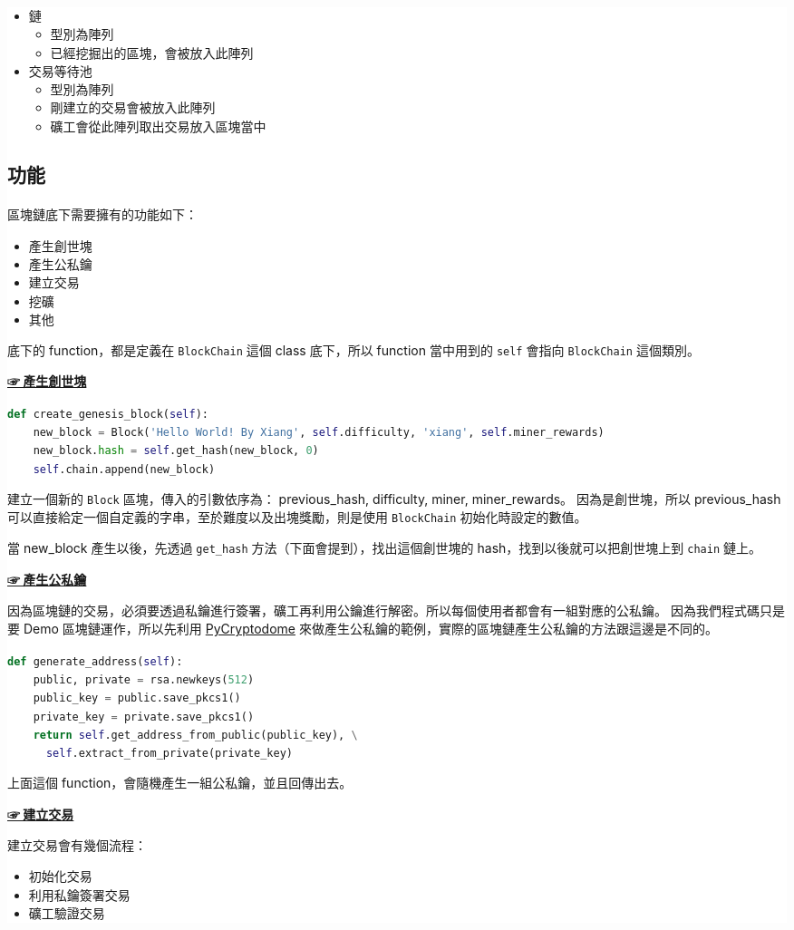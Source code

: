 - 鏈
  - 型別為陣列
  - 已經挖掘出的區塊，會被放入此陣列
- 交易等待池
  - 型別為陣列
  - 剛建立的交易會被放入此陣列
  - 礦工會從此陣列取出交易放入區塊當中


## 功能

區塊鏈底下需要擁有的功能如下：
- 產生創世塊
- 產生公私鑰
- 建立交易
- 挖礦
- 其他

底下的 function，都是定義在 `BlockChain` 這個 class 底下，所以 function 當中用到的 `self` 會指向 `BlockChain` 這個類別。 


**[☞ 產生創世塊]()**

```py
def create_genesis_block(self):
    new_block = Block('Hello World! By Xiang', self.difficulty, 'xiang', self.miner_rewards)
    new_block.hash = self.get_hash(new_block, 0)
    self.chain.append(new_block)
```

建立一個新的 `Block` 區塊，傳入的引數依序為： previous_hash, difficulty, miner, miner_rewards。
因為是創世塊，所以 previous_hash 可以直接給定一個自定義的字串，至於難度以及出塊獎勵，則是使用 `BlockChain` 初始化時設定的數值。

當 new_block 產生以後，先透過 `get_hash` 方法（下面會提到），找出這個創世塊的 hash，找到以後就可以把創世塊上到 `chain` 鏈上。

**[☞ 產生公私鑰]()**

因為區塊鏈的交易，必須要透過私鑰進行簽署，礦工再利用公鑰進行解密。所以每個使用者都會有一組對應的公私鑰。
因為我們程式碼只是要 Demo 區塊鏈運作，所以先利用 [PyCryptodome](https://pycryptodome.readthedocs.io/en/latest/src/examples.html#generate-public-key-and-private-key) 來做產生公私鑰的範例，實際的區塊鏈產生公私鑰的方法跟這邊是不同的。

```py
def generate_address(self):
    public, private = rsa.newkeys(512)
    public_key = public.save_pkcs1()
    private_key = private.save_pkcs1()
    return self.get_address_from_public(public_key), \
      self.extract_from_private(private_key)
```

上面這個 function，會隨機產生一組公私鑰，並且回傳出去。


**[☞ 建立交易]()**

建立交易會有幾個流程：
- 初始化交易
- 利用私鑰簽署交易
- 礦工驗證交易
